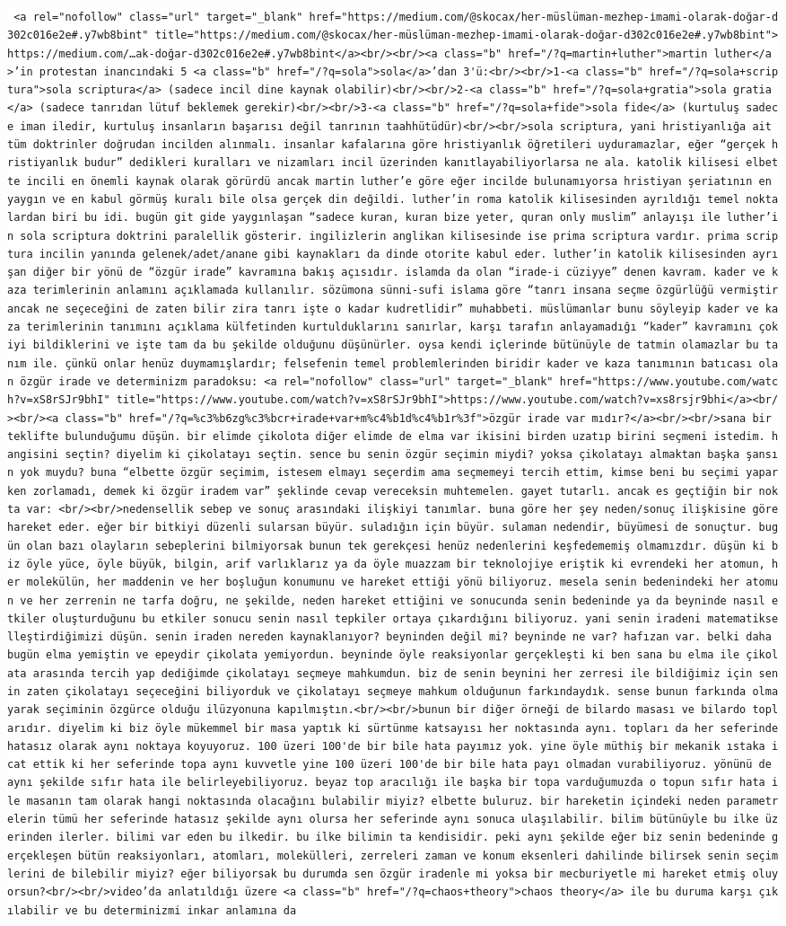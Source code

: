      <a rel="nofollow" class="url" target="_blank" href="https://medium.com/@skocax/her-müslüman-mezhep-i̇mami-olarak-doğar-d302c016e2e#.y7wb8bint" title="https://medium.com/@skocax/her-müslüman-mezhep-i̇mami-olarak-doğar-d302c016e2e#.y7wb8bint">https://medium.com/…ak-doğar-d302c016e2e#.y7wb8bint</a><br/><br/><a class="b" href="/?q=martin+luther">martin luther</a>’in protestan inancındaki 5 <a class="b" href="/?q=sola">sola</a>’dan 3'ü:<br/><br/>1-<a class="b" href="/?q=sola+scriptura">sola scriptura</a> (sadece incil dine kaynak olabilir)<br/><br/>2-<a class="b" href="/?q=sola+gratia">sola gratia</a> (sadece tanrıdan lütuf beklemek gerekir)<br/><br/>3-<a class="b" href="/?q=sola+fide">sola fide</a> (kurtuluş sadece iman iledir, kurtuluş insanların başarısı değil tanrının taahhütüdür)<br/><br/>sola scriptura, yani hristiyanlığa ait tüm doktrinler doğrudan incilden alınmalı. insanlar kafalarına göre hristiyanlık öğretileri uyduramazlar, eğer “gerçek hristiyanlık budur” dedikleri kuralları ve nizamları incil üzerinden kanıtlayabiliyorlarsa ne ala. katolik kilisesi elbette incili en önemli kaynak olarak görürdü ancak martin luther’e göre eğer incilde bulunamıyorsa hristiyan şeriatının en yaygın ve en kabul görmüş kuralı bile olsa gerçek din değildi. luther’in roma katolik kilisesinden ayrıldığı temel noktalardan biri bu idi. bugün git gide yaygınlaşan “sadece kuran, kuran bize yeter, quran only muslim” anlayışı ile luther’in sola scriptura doktrini paralellik gösterir. ingilizlerin anglikan kilisesinde ise prima scriptura vardır. prima scriptura incilin yanında gelenek/adet/anane gibi kaynakları da dinde otorite kabul eder. luther’in katolik kilisesinden ayrışan diğer bir yönü de “özgür irade” kavramına bakış açısıdır. islamda da olan “irade-i cüziyye” denen kavram. kader ve kaza terimlerinin anlamını açıklamada kullanılır. sözümona sünni-sufi islama göre “tanrı insana seçme özgürlüğü vermiştir ancak ne seçeceğini de zaten bilir zira tanrı işte o kadar kudretlidir” muhabbeti. müslümanlar bunu söyleyip kader ve kaza terimlerinin tanımını açıklama külfetinden kurtulduklarını sanırlar, karşı tarafın anlayamadığı “kader” kavramını çok iyi bildiklerini ve işte tam da bu şekilde olduğunu düşünürler. oysa kendi içlerinde bütünüyle de tatmin olamazlar bu tanım ile. çünkü onlar henüz duymamışlardır; felsefenin temel problemlerinden biridir kader ve kaza tanımının batıcası olan özgür irade ve determinizm paradoksu: <a rel="nofollow" class="url" target="_blank" href="https://www.youtube.com/watch?v=xS8rSJr9bhI" title="https://www.youtube.com/watch?v=xS8rSJr9bhI">https://www.youtube.com/watch?v=xs8rsjr9bhi</a><br/><br/><a class="b" href="/?q=%c3%b6zg%c3%bcr+irade+var+m%c4%b1d%c4%b1r%3f">özgür irade var mıdır?</a><br/><br/>sana bir teklifte bulunduğumu düşün. bir elimde çikolota diğer elimde de elma var ikisini birden uzatıp birini seçmeni istedim. hangisini seçtin? diyelim ki çikolatayı seçtin. sence bu senin özgür seçimin miydi? yoksa çikolatayı almaktan başka şansın yok muydu? buna “elbette özgür seçimim, istesem elmayı seçerdim ama seçmemeyi tercih ettim, kimse beni bu seçimi yaparken zorlamadı, demek ki özgür iradem var” şeklinde cevap vereceksin muhtemelen. gayet tutarlı. ancak es geçtiğin bir nokta var: <br/><br/>nedensellik sebep ve sonuç arasındaki ilişkiyi tanımlar. buna göre her şey neden/sonuç ilişkisine göre hareket eder. eğer bir bitkiyi düzenli sularsan büyür. suladığın için büyür. sulaman nedendir, büyümesi de sonuçtur. bugün olan bazı olayların sebeplerini bilmiyorsak bunun tek gerekçesi henüz nedenlerini keşfedememiş olmamızdır. düşün ki biz öyle yüce, öyle büyük, bilgin, arif varlıklarız ya da öyle muazzam bir teknolojiye eriştik ki evrendeki her atomun, her molekülün, her maddenin ve her boşluğun konumunu ve hareket ettiği yönü biliyoruz. mesela senin bedenindeki her atomun ve her zerrenin ne tarfa doğru, ne şekilde, neden hareket ettiğini ve sonucunda senin bedeninde ya da beyninde nasıl etkiler oluşturduğunu bu etkiler sonucu senin nasıl tepkiler ortaya çıkardığını biliyoruz. yani senin iradeni matematikselleştirdiğimizi düşün. senin iraden nereden kaynaklanıyor? beyninden değil mi? beyninde ne var? hafızan var. belki daha bugün elma yemiştin ve epeydir çikolata yemiyordun. beyninde öyle reaksiyonlar gerçekleşti ki ben sana bu elma ile çikolata arasında tercih yap dediğimde çikolatayı seçmeye mahkumdun. biz de senin beynini her zerresi ile bildiğimiz için senin zaten çikolatayı seçeceğini biliyorduk ve çikolatayı seçmeye mahkum olduğunun farkındaydık. sense bunun farkında olmayarak seçiminin özgürce olduğu ilüzyonuna kapılmıştın.<br/><br/>bunun bir diğer örneği de bilardo masası ve bilardo toplarıdır. diyelim ki biz öyle mükemmel bir masa yaptık ki sürtünme katsayısı her noktasında aynı. topları da her seferinde hatasız olarak aynı noktaya koyuyoruz. 100 üzeri 100'de bir bile hata payımız yok. yine öyle müthiş bir mekanik ıstaka icat ettik ki her seferinde topa aynı kuvvetle yine 100 üzeri 100'de bir bile hata payı olmadan vurabiliyoruz. yönünü de aynı şekilde sıfır hata ile belirleyebiliyoruz. beyaz top aracılığı ile başka bir topa varduğumuzda o topun sıfır hata ile masanın tam olarak hangi noktasında olacağını bulabilir miyiz? elbette buluruz. bir hareketin içindeki neden parametrelerin tümü her seferinde hatasız şekilde aynı olursa her seferinde aynı sonuca ulaşılabilir. bilim bütünüyle bu ilke üzerinden ilerler. bilimi var eden bu ilkedir. bu ilke bilimin ta kendisidir. peki aynı şekilde eğer biz senin bedeninde gerçekleşen bütün reaksiyonları, atomları, molekülleri, zerreleri zaman ve konum eksenleri dahilinde bilirsek senin seçimlerini de bilebilir miyiz? eğer biliyorsak bu durumda sen özgür iradenle mi yoksa bir mecburiyetle mi hareket etmiş oluyorsun?<br/><br/>video’da anlatıldığı üzere <a class="b" href="/?q=chaos+theory">chaos theory</a> ile bu duruma karşı çıkılabilir ve bu determinizmi inkar anlamına da